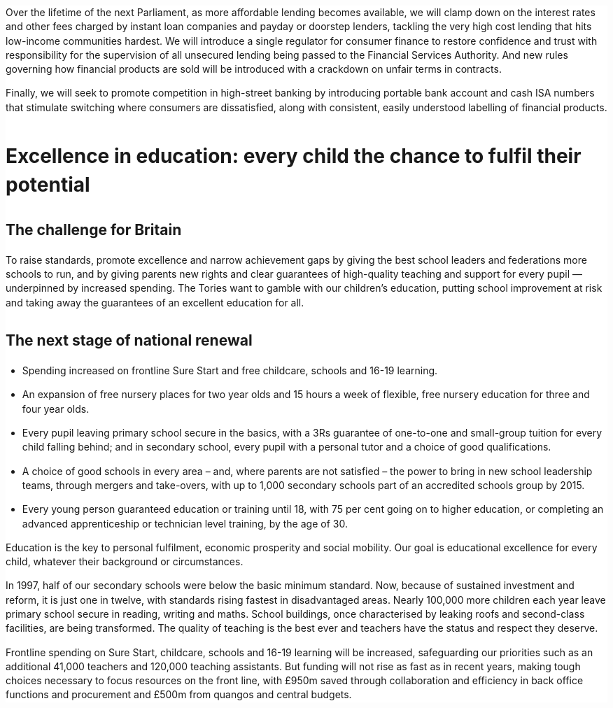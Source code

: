 Over the lifetime of the next Parliament, as more affordable lending becomes available, we will clamp down on the interest rates and other fees charged by instant loan companies and payday or doorstep lenders, tackling the very high cost lending that hits low-income communities hardest. We will introduce a single regulator for consumer finance to restore confidence and trust with responsibility for the supervision of all unsecured lending being passed to the Financial Services Authority. And new rules governing how financial products are sold will be introduced with a crackdown on unfair terms in contracts. 

Finally, we will seek to promote competition in high-street banking by introducing portable bank account and cash ISA numbers that stimulate switching where consumers are dissatisfied, along with consistent, easily understood labelling of financial products.


# Excellence in education: every child the chance to fulfil their potential #


## The challenge for Britain

To raise standards, promote excellence and narrow achievement gaps by giving the best school leaders and federations more schools to run, and by giving parents new rights and clear guarantees of high-quality teaching and support for every pupil — underpinned by increased spending. The Tories want to gamble with our children’s education, putting school improvement at risk and taking away the guarantees of an excellent education for all. 

## The next stage of national renewal ##

* Spending increased on frontline Sure Start and free childcare, schools and 16-19 learning.
 
* An expansion of free nursery places for two year olds and 15 hours a week of flexible, free nursery education for three and four year olds.
 
* Every pupil leaving primary school secure in the basics, with a 3Rs guarantee of one-to-one and small-group tuition for every child falling behind; and in secondary school, every pupil with a personal tutor and a choice of good qualifications.
 
* A choice of good schools in every area – and, where parents are not satisfied – the power to bring in new school leadership teams, through mergers and take-overs, with up to 1,000 secondary schools part of an accredited schools group by 2015.
 
* Every young person guaranteed education or training until 18, with 75 per cent going on to higher education, or completing an advanced apprenticeship or technician level training, by the age of 30.

Education is the key to personal fulfilment, economic prosperity and social mobility. Our goal is educational excellence for every child, whatever their background or circumstances.

In 1997, half of our secondary schools were below the basic minimum standard. Now, because of sustained investment and reform, it is just one in twelve, with standards rising fastest in disadvantaged areas. Nearly 100,000 more children each year leave primary school secure in reading, writing and maths. School buildings, once characterised by leaking roofs and second-class facilities, are being transformed. The quality of teaching is the best ever and teachers have the status and respect they deserve. 

Frontline spending on Sure Start, childcare, schools and 16-19 learning will be increased, safeguarding our priorities such as an additional 41,000 teachers and 120,000 teaching assistants. But funding will not rise as fast as in recent years, making tough choices necessary to focus resources on the front line, with £950m saved through collaboration and efficiency in back office functions and procurement and £500m from quangos and central budgets.
